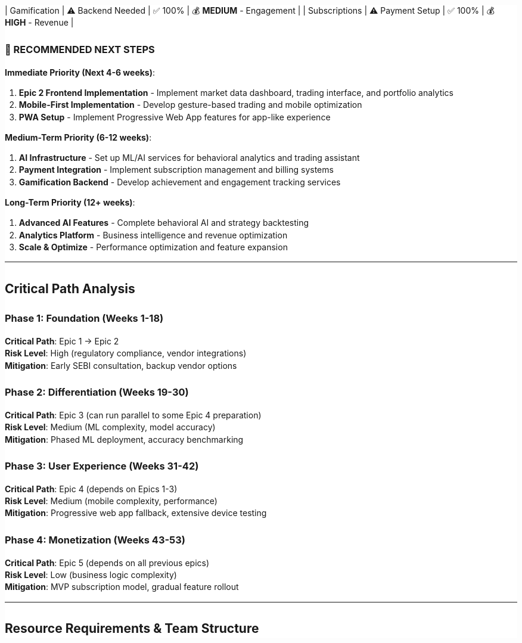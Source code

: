 | Gamification | ⚠️ Backend Needed | ✅ 100% | 💰 **MEDIUM** - Engagement |
| Subscriptions | ⚠️ Payment Setup | ✅ 100% | 💰 **HIGH** - Revenue |

### 🚀 RECOMMENDED NEXT STEPS

**Immediate Priority (Next 4-6 weeks)**:
1. **Epic 2 Frontend Implementation** - Implement market data dashboard, trading interface, and portfolio analytics
2. **Mobile-First Implementation** - Develop gesture-based trading and mobile optimization
3. **PWA Setup** - Implement Progressive Web App features for app-like experience

**Medium-Term Priority (6-12 weeks)**:
1. **AI Infrastructure** - Set up ML/AI services for behavioral analytics and trading assistant
2. **Payment Integration** - Implement subscription management and billing systems
3. **Gamification Backend** - Develop achievement and engagement tracking services

**Long-Term Priority (12+ weeks)**:
1. **Advanced AI Features** - Complete behavioral AI and strategy backtesting
2. **Analytics Platform** - Business intelligence and revenue optimization
3. **Scale & Optimize** - Performance optimization and feature expansion

---

## Critical Path Analysis

### Phase 1: Foundation (Weeks 1-18)
**Critical Path**: Epic 1 → Epic 2  
**Risk Level**: High (regulatory compliance, vendor integrations)  
**Mitigation**: Early SEBI consultation, backup vendor options  

### Phase 2: Differentiation (Weeks 19-30)
**Critical Path**: Epic 3 (can run parallel to some Epic 4 preparation)  
**Risk Level**: Medium (ML complexity, model accuracy)  
**Mitigation**: Phased ML deployment, accuracy benchmarking  

### Phase 3: User Experience (Weeks 31-42)
**Critical Path**: Epic 4 (depends on Epics 1-3)  
**Risk Level**: Medium (mobile complexity, performance)  
**Mitigation**: Progressive web app fallback, extensive device testing  

### Phase 4: Monetization (Weeks 43-53)
**Critical Path**: Epic 5 (depends on all previous epics)  
**Risk Level**: Low (business logic complexity)  
**Mitigation**: MVP subscription model, gradual feature rollout  

---

## Resource Requirements & Team Structure
